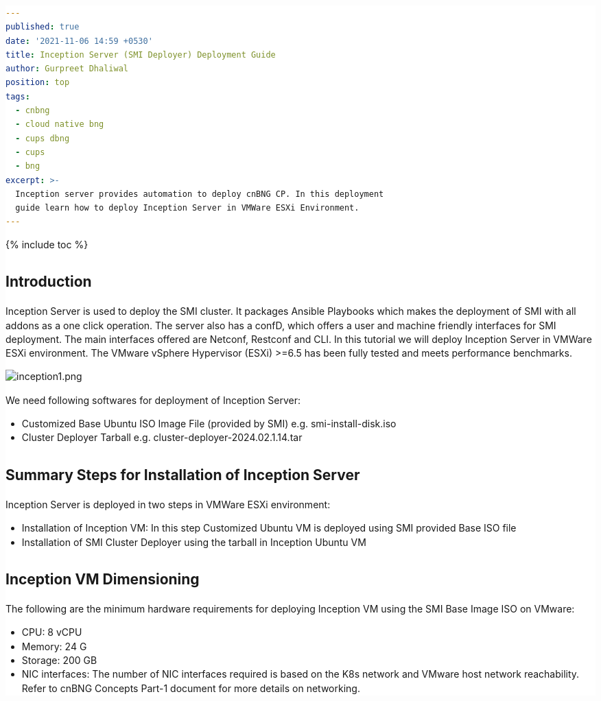 ```yaml
---
published: true
date: '2021-11-06 14:59 +0530'
title: Inception Server (SMI Deployer) Deployment Guide
author: Gurpreet Dhaliwal
position: top
tags:
  - cnbng
  - cloud native bng
  - cups dbng
  - cups
  - bng
excerpt: >-
  Inception server provides automation to deploy cnBNG CP. In this deployment
  guide learn how to deploy Inception Server in VMWare ESXi Environment.
---
```

{% include toc %}

## Introduction
Inception Server is used to deploy the SMI cluster. It packages Ansible Playbooks which makes the deployment of SMI with all addons as a one click operation. The server also has a confD, which offers a user and machine friendly interfaces for SMI deployment. The main interfaces offered are Netconf, Restconf and CLI. In this tutorial we will deploy Inception Server in VMWare ESXi environment. The VMware vSphere Hypervisor (ESXi) >=6.5 has been fully tested and meets performance benchmarks.

![inception1.png]({{site.baseurl}}/images/inception1.png)

[//]: <img src="{{site.baseurl}}/images/inception1.png" alt="inception" width="200"/>

We need following softwares for deployment of Inception Server:

- Customized Base Ubuntu ISO Image File (provided by SMI) e.g. smi-install-disk.iso
- Cluster Deployer Tarball e.g. cluster-deployer-2024.02.1.14.tar

## Summary Steps for Installation of Inception Server

Inception Server is deployed in two steps in VMWare ESXi environment:

- Installation of Inception VM: In this step Customized Ubuntu VM is deployed using SMI provided Base ISO file
- Installation of SMI Cluster Deployer using the tarball in Inception Ubuntu VM

## Inception VM Dimensioning
The following are the minimum hardware requirements for deploying Inception VM using the SMI Base Image ISO on VMware:

- CPU: 8 vCPU
- Memory: 24 G
- Storage: 200 GB
- NIC interfaces: The number of NIC interfaces required is based on the K8s network and VMware host network reachability. Refer to cnBNG Concepts Part-1 document for more details on networking.
